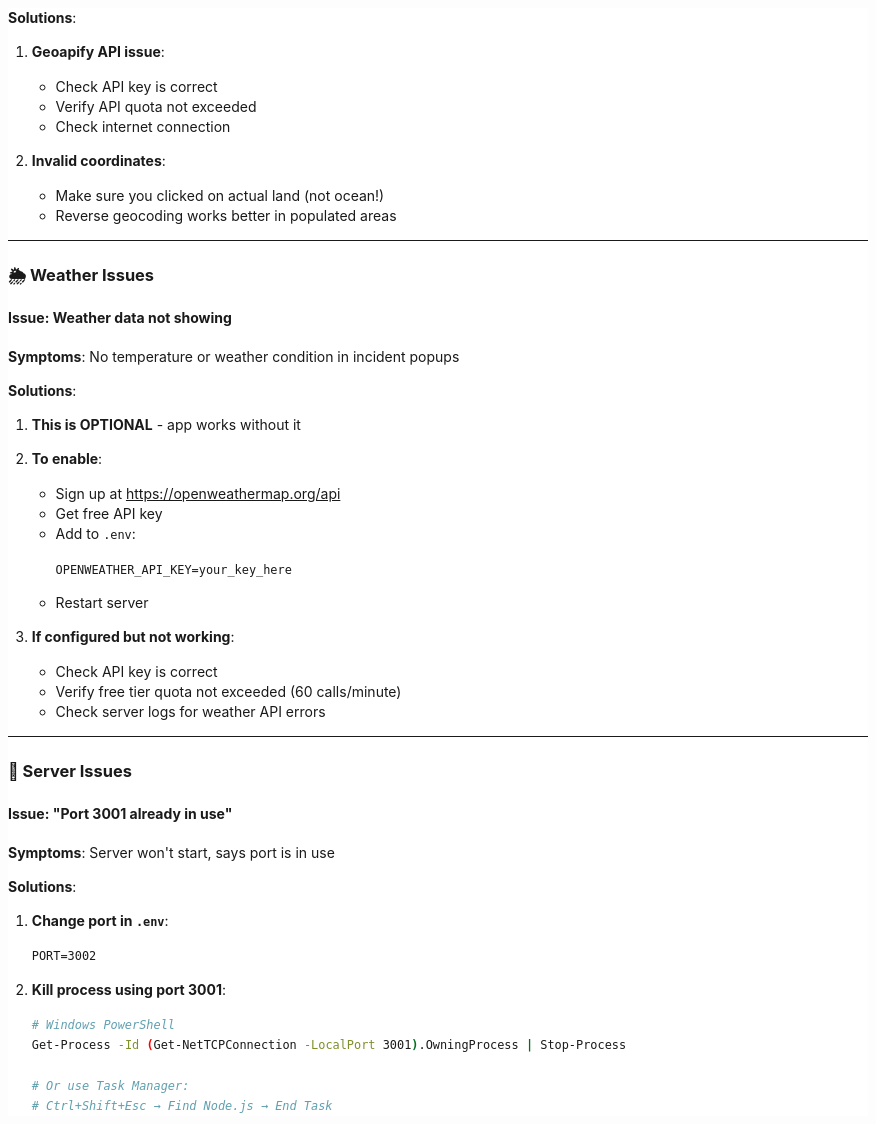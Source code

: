 **Solutions**:
1. **Geoapify API issue**:
   - Check API key is correct
   - Verify API quota not exceeded
   - Check internet connection

2. **Invalid coordinates**:
   - Make sure you clicked on actual land (not ocean!)
   - Reverse geocoding works better in populated areas

---

### 🌦️ Weather Issues

#### Issue: Weather data not showing
**Symptoms**: No temperature or weather condition in incident popups

**Solutions**:
1. **This is OPTIONAL** - app works without it
2. **To enable**:
   - Sign up at https://openweathermap.org/api
   - Get free API key
   - Add to `.env`:
     ```
     OPENWEATHER_API_KEY=your_key_here
     ```
   - Restart server

3. **If configured but not working**:
   - Check API key is correct
   - Verify free tier quota not exceeded (60 calls/minute)
   - Check server logs for weather API errors

---

### 🚀 Server Issues

#### Issue: "Port 3001 already in use"
**Symptoms**: Server won't start, says port is in use

**Solutions**:
1. **Change port in `.env`**:
   ```
   PORT=3002
   ```

2. **Kill process using port 3001**:
   ```bash
   # Windows PowerShell
   Get-Process -Id (Get-NetTCPConnection -LocalPort 3001).OwningProcess | Stop-Process
   
   # Or use Task Manager:
   # Ctrl+Shift+Esc → Find Node.js → End Task
   ```
